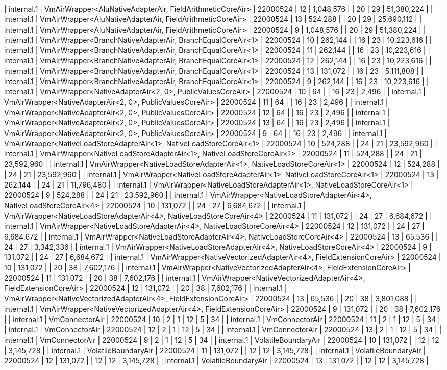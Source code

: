 | internal.1 | VmAirWrapper<AluNativeAdapterAir, FieldArithmeticCoreAir> | 22000524 | 12 | 1,048,576 |  | 20 | 29 | 51,380,224 | 
| internal.1 | VmAirWrapper<AluNativeAdapterAir, FieldArithmeticCoreAir> | 22000524 | 13 | 524,288 |  | 20 | 29 | 25,690,112 | 
| internal.1 | VmAirWrapper<AluNativeAdapterAir, FieldArithmeticCoreAir> | 22000524 | 9 | 1,048,576 |  | 20 | 29 | 51,380,224 | 
| internal.1 | VmAirWrapper<BranchNativeAdapterAir, BranchEqualCoreAir<1> | 22000524 | 10 | 262,144 |  | 16 | 23 | 10,223,616 | 
| internal.1 | VmAirWrapper<BranchNativeAdapterAir, BranchEqualCoreAir<1> | 22000524 | 11 | 262,144 |  | 16 | 23 | 10,223,616 | 
| internal.1 | VmAirWrapper<BranchNativeAdapterAir, BranchEqualCoreAir<1> | 22000524 | 12 | 262,144 |  | 16 | 23 | 10,223,616 | 
| internal.1 | VmAirWrapper<BranchNativeAdapterAir, BranchEqualCoreAir<1> | 22000524 | 13 | 131,072 |  | 16 | 23 | 5,111,808 | 
| internal.1 | VmAirWrapper<BranchNativeAdapterAir, BranchEqualCoreAir<1> | 22000524 | 9 | 262,144 |  | 16 | 23 | 10,223,616 | 
| internal.1 | VmAirWrapper<NativeAdapterAir<2, 0>, PublicValuesCoreAir> | 22000524 | 10 | 64 |  | 16 | 23 | 2,496 | 
| internal.1 | VmAirWrapper<NativeAdapterAir<2, 0>, PublicValuesCoreAir> | 22000524 | 11 | 64 |  | 16 | 23 | 2,496 | 
| internal.1 | VmAirWrapper<NativeAdapterAir<2, 0>, PublicValuesCoreAir> | 22000524 | 12 | 64 |  | 16 | 23 | 2,496 | 
| internal.1 | VmAirWrapper<NativeAdapterAir<2, 0>, PublicValuesCoreAir> | 22000524 | 13 | 64 |  | 16 | 23 | 2,496 | 
| internal.1 | VmAirWrapper<NativeAdapterAir<2, 0>, PublicValuesCoreAir> | 22000524 | 9 | 64 |  | 16 | 23 | 2,496 | 
| internal.1 | VmAirWrapper<NativeLoadStoreAdapterAir<1>, NativeLoadStoreCoreAir<1> | 22000524 | 10 | 524,288 |  | 24 | 21 | 23,592,960 | 
| internal.1 | VmAirWrapper<NativeLoadStoreAdapterAir<1>, NativeLoadStoreCoreAir<1> | 22000524 | 11 | 524,288 |  | 24 | 21 | 23,592,960 | 
| internal.1 | VmAirWrapper<NativeLoadStoreAdapterAir<1>, NativeLoadStoreCoreAir<1> | 22000524 | 12 | 524,288 |  | 24 | 21 | 23,592,960 | 
| internal.1 | VmAirWrapper<NativeLoadStoreAdapterAir<1>, NativeLoadStoreCoreAir<1> | 22000524 | 13 | 262,144 |  | 24 | 21 | 11,796,480 | 
| internal.1 | VmAirWrapper<NativeLoadStoreAdapterAir<1>, NativeLoadStoreCoreAir<1> | 22000524 | 9 | 524,288 |  | 24 | 21 | 23,592,960 | 
| internal.1 | VmAirWrapper<NativeLoadStoreAdapterAir<4>, NativeLoadStoreCoreAir<4> | 22000524 | 10 | 131,072 |  | 24 | 27 | 6,684,672 | 
| internal.1 | VmAirWrapper<NativeLoadStoreAdapterAir<4>, NativeLoadStoreCoreAir<4> | 22000524 | 11 | 131,072 |  | 24 | 27 | 6,684,672 | 
| internal.1 | VmAirWrapper<NativeLoadStoreAdapterAir<4>, NativeLoadStoreCoreAir<4> | 22000524 | 12 | 131,072 |  | 24 | 27 | 6,684,672 | 
| internal.1 | VmAirWrapper<NativeLoadStoreAdapterAir<4>, NativeLoadStoreCoreAir<4> | 22000524 | 13 | 65,536 |  | 24 | 27 | 3,342,336 | 
| internal.1 | VmAirWrapper<NativeLoadStoreAdapterAir<4>, NativeLoadStoreCoreAir<4> | 22000524 | 9 | 131,072 |  | 24 | 27 | 6,684,672 | 
| internal.1 | VmAirWrapper<NativeVectorizedAdapterAir<4>, FieldExtensionCoreAir> | 22000524 | 10 | 131,072 |  | 20 | 38 | 7,602,176 | 
| internal.1 | VmAirWrapper<NativeVectorizedAdapterAir<4>, FieldExtensionCoreAir> | 22000524 | 11 | 131,072 |  | 20 | 38 | 7,602,176 | 
| internal.1 | VmAirWrapper<NativeVectorizedAdapterAir<4>, FieldExtensionCoreAir> | 22000524 | 12 | 131,072 |  | 20 | 38 | 7,602,176 | 
| internal.1 | VmAirWrapper<NativeVectorizedAdapterAir<4>, FieldExtensionCoreAir> | 22000524 | 13 | 65,536 |  | 20 | 38 | 3,801,088 | 
| internal.1 | VmAirWrapper<NativeVectorizedAdapterAir<4>, FieldExtensionCoreAir> | 22000524 | 9 | 131,072 |  | 20 | 38 | 7,602,176 | 
| internal.1 | VmConnectorAir | 22000524 | 10 | 2 | 1 | 12 | 5 | 34 | 
| internal.1 | VmConnectorAir | 22000524 | 11 | 2 | 1 | 12 | 5 | 34 | 
| internal.1 | VmConnectorAir | 22000524 | 12 | 2 | 1 | 12 | 5 | 34 | 
| internal.1 | VmConnectorAir | 22000524 | 13 | 2 | 1 | 12 | 5 | 34 | 
| internal.1 | VmConnectorAir | 22000524 | 9 | 2 | 1 | 12 | 5 | 34 | 
| internal.1 | VolatileBoundaryAir | 22000524 | 10 | 131,072 |  | 12 | 12 | 3,145,728 | 
| internal.1 | VolatileBoundaryAir | 22000524 | 11 | 131,072 |  | 12 | 12 | 3,145,728 | 
| internal.1 | VolatileBoundaryAir | 22000524 | 12 | 131,072 |  | 12 | 12 | 3,145,728 | 
| internal.1 | VolatileBoundaryAir | 22000524 | 13 | 131,072 |  | 12 | 12 | 3,145,728 | 